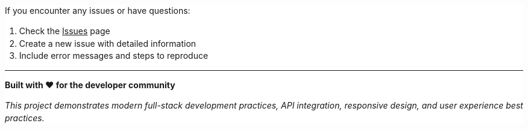 If you encounter any issues or have questions:

1. Check the [Issues](https://github.com/your-username/weather-city-hub/issues) page
2. Create a new issue with detailed information
3. Include error messages and steps to reproduce

---

**Built with ❤️ for the developer community**

*This project demonstrates modern full-stack development practices, API integration, responsive design, and user experience best practices.*
